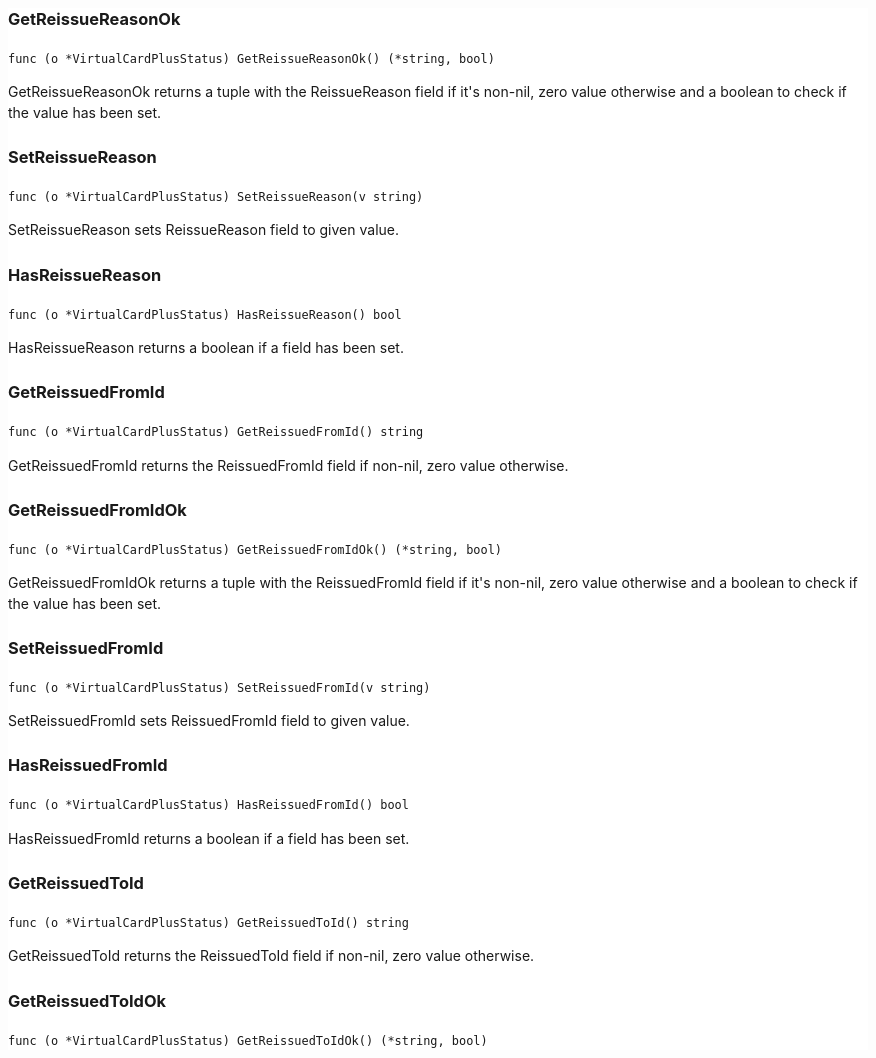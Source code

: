 ### GetReissueReasonOk

`func (o *VirtualCardPlusStatus) GetReissueReasonOk() (*string, bool)`

GetReissueReasonOk returns a tuple with the ReissueReason field if it's non-nil, zero value otherwise
and a boolean to check if the value has been set.

### SetReissueReason

`func (o *VirtualCardPlusStatus) SetReissueReason(v string)`

SetReissueReason sets ReissueReason field to given value.

### HasReissueReason

`func (o *VirtualCardPlusStatus) HasReissueReason() bool`

HasReissueReason returns a boolean if a field has been set.

### GetReissuedFromId

`func (o *VirtualCardPlusStatus) GetReissuedFromId() string`

GetReissuedFromId returns the ReissuedFromId field if non-nil, zero value otherwise.

### GetReissuedFromIdOk

`func (o *VirtualCardPlusStatus) GetReissuedFromIdOk() (*string, bool)`

GetReissuedFromIdOk returns a tuple with the ReissuedFromId field if it's non-nil, zero value otherwise
and a boolean to check if the value has been set.

### SetReissuedFromId

`func (o *VirtualCardPlusStatus) SetReissuedFromId(v string)`

SetReissuedFromId sets ReissuedFromId field to given value.

### HasReissuedFromId

`func (o *VirtualCardPlusStatus) HasReissuedFromId() bool`

HasReissuedFromId returns a boolean if a field has been set.

### GetReissuedToId

`func (o *VirtualCardPlusStatus) GetReissuedToId() string`

GetReissuedToId returns the ReissuedToId field if non-nil, zero value otherwise.

### GetReissuedToIdOk

`func (o *VirtualCardPlusStatus) GetReissuedToIdOk() (*string, bool)`
